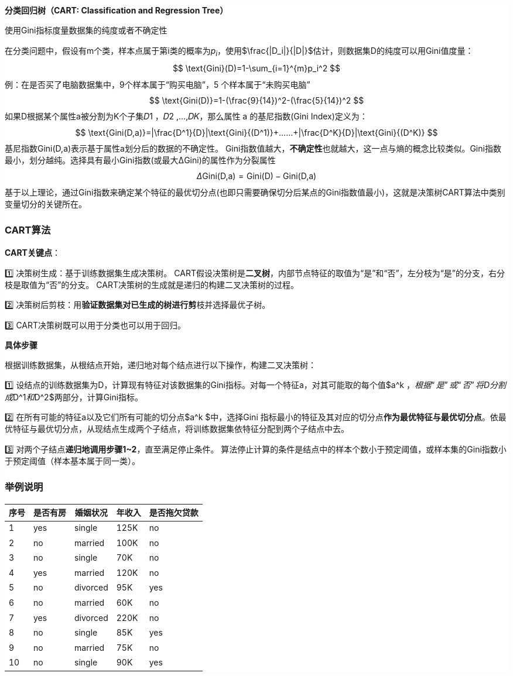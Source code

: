 **分类回归树（CART: Classification and Regression Tree）**

使用Gini指标度量数据集的纯度或者不确定性

在分类问题中，假设有m个类，样本点属于第i类的概率为$p_i$，使用$\frac{|D_i|}{|D|}$估计，则数据集D的纯度可以用Gini值度量：
$$
\text{Gini}(D)=1-\sum_{i=1}^{m}p_i^2
$$
例：在是否买了电脑数据集中，9个样本属于“购买电脑”，5 个样本属于“未购买电脑”
$$
\text{Gini(D)}=1-(\frac{9}{14})^2-(\frac{5}{14})^2
$$
如果D根据某个属性a被分割为K个子集𝐷1 ，𝐷2 ,…,𝐷𝐾，那么属性 a 的基尼指数(Gini Index)定义为：
$$
\text{Gini(D,a)}=|\frac{D^1}{D}|\text{Gini}{(D^1)}+……+|\frac{D^K}{D}|\text{Gini}{(D^K)}
$$
基尼指数Gini(D,a)表示基于属性a划分后的数据的不确定性。 Gini指数值越大，**不确定性**也就越大，这一点与熵的概念比较类似。Gini指数最小，划分越纯。选择具有最小Gini指数(或最大∆Gini)的属性作为分裂属性
$$
\Delta \text{Gini(D,a)}=\text{Gini(D)}-\text{Gini(D,a)}
$$
基于以上理论，通过Gini指数来确定某个特征的最优切分点(也即只需要确保切分后某点的Gini指数值最小)，这就是决策树CART算法中类别变量切分的关键所在。

### CART算法

**CART关键点**：

:one: 决策树生成：基于训练数据集生成决策树。 CART假设决策树是**二叉树**，内部节点特征的取值为“是”和“否”，左分枝为“是”的分支，右分枝是取值为“否”的分支。 CART决策树的生成就是递归的构建二叉决策树的过程。

:two: 决策树后剪枝：用**验证数据集对已生成的树进行剪**枝并选择最优子树。

:three: CART决策树既可以用于分类也可以用于回归。

**具体步骤**

根据训练数据集，从根结点开始，递归地对每个结点进行以下操作，构建二叉决策树：

:one: 设结点的训练数据集为D，计算现有特征对该数据集的Gini指标。对每一个特征a，对其可能取的每个值$a^k $，根据“是”或“否”将D分割成$D^1$和$D^2$两部分，计算Gini指标。

:two: 在所有可能的特征a以及它们所有可能的切分点$a^k $中，选择Gini 指标最小的特征及其对应的切分点**作为最优特征与最优切分点**。依最优特征与最优切分点，从现结点生成两个子结点，将训练数据集依特征分配到两个子结点中去。

:three: 对两个子结点**递归地调用步骤1~2**，直至满足停止条件。
算法停止计算的条件是结点中的样本个数小于预定阈值，或样本集的Gini指数小于预定阈值（样本基本属于同一类）。

### 举例说明

| 序号 | 是否有房 | 婚姻状况 | 年收入 | 是否拖欠贷款 |
| ---- | -------- | -------- | ------ | ------------ |
| 1    | yes      | single   | 125K   | no           |
| 2    | no       | married  | 100K   | no           |
| 3    | no       | single   | 70K    | no           |
| 4    | yes      | married  | 120K   | no           |
| 5    | no       | divorced | 95K    | yes          |
| 6    | no       | married  | 60K    | no           |
| 7    | yes      | divorced | 220K   | no           |
| 8    | no       | single   | 85K    | yes          |
| 9    | no       | married  | 75K    | no           |
| 10   | no       | single   | 90K    | yes          |

